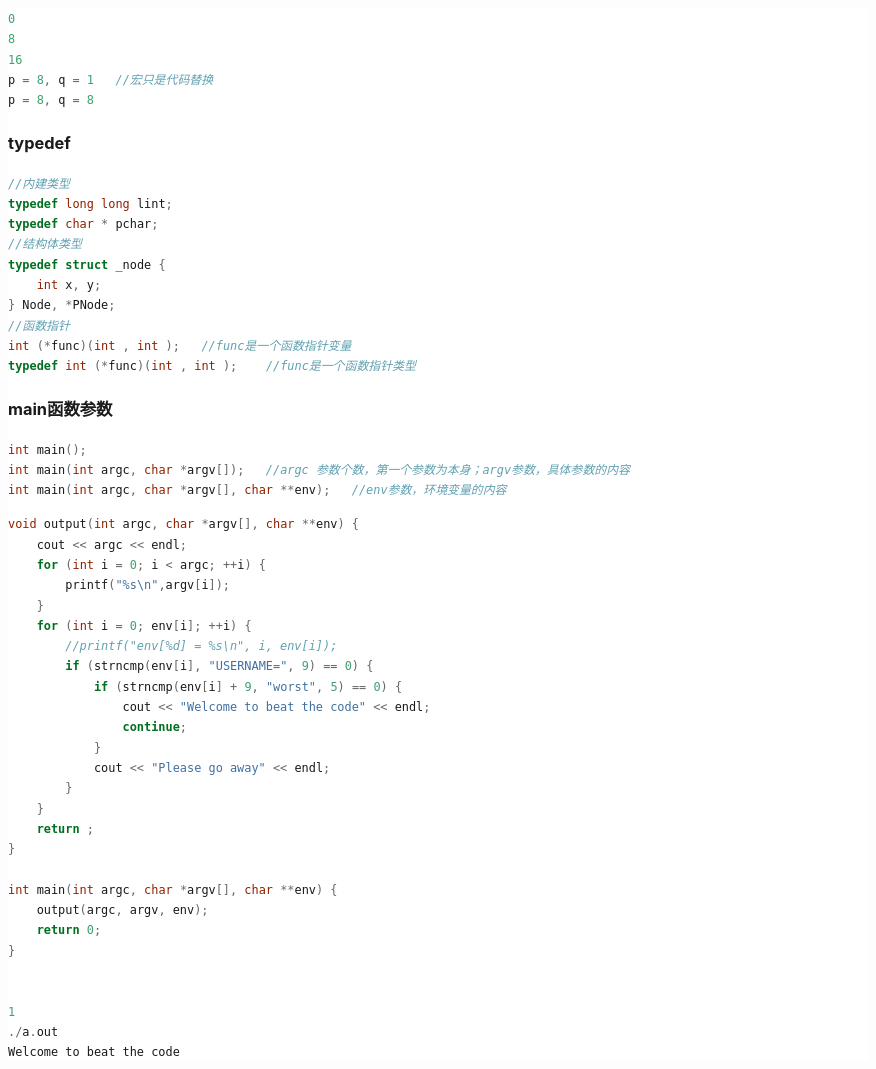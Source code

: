 ```cpp 
0
8
16
p = 8, q = 1   //宏只是代码替换
p = 8, q = 8

```





### typedef

```cpp
//内建类型
typedef long long lint;
typedef char * pchar;
//结构体类型
typedef struct _node {
    int x, y;
} Node, *PNode;
//函数指针
int (*func)(int , int );   //func是一个函数指针变量
typedef int (*func)(int , int );	//func是一个函数指针类型
```

### main函数参数

```cpp
int main();
int main(int argc, char *argv[]);	//argc 参数个数，第一个参数为本身；argv参数，具体参数的内容
int main(int argc, char *argv[], char **env);	//env参数，环境变量的内容
```

```cpp
void output(int argc, char *argv[], char **env) {
    cout << argc << endl;
    for (int i = 0; i < argc; ++i) {
        printf("%s\n",argv[i]);
    }
    for (int i = 0; env[i]; ++i) {
        //printf("env[%d] = %s\n", i, env[i]);
        if (strncmp(env[i], "USERNAME=", 9) == 0) {
            if (strncmp(env[i] + 9, "worst", 5) == 0) {
                cout << "Welcome to beat the code" << endl;
                continue;
            }
            cout << "Please go away" << endl;
        }
    }
    return ;
}

int main(int argc, char *argv[], char **env) {
    output(argc, argv, env);
    return 0;
}


1
./a.out
Welcome to beat the code
```
